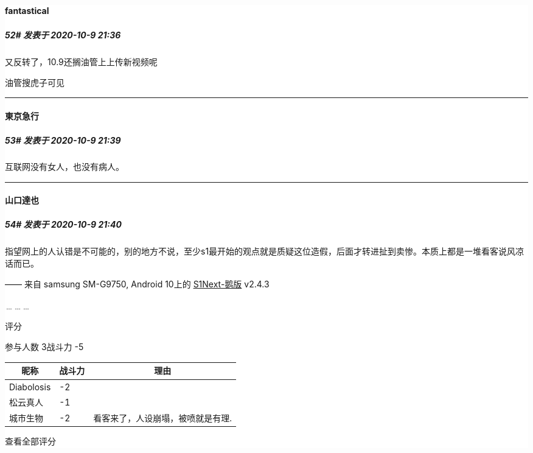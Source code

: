 ####  fantastical  
##### 52#       发表于 2020-10-9 21:36




又反转了，10.9还搁油管上上传新视频呢

油管搜虎子可见







*****

####  東京急行  
##### 53#       发表于 2020-10-9 21:39




互联网没有女人，也没有病人。







*****

####  山口達也  
##### 54#       发表于 2020-10-9 21:40




指望网上的人认错是不可能的，别的地方不说，至少s1最开始的观点就是质疑这位造假，后面才转进扯到卖惨。本质上都是一堆看客说风凉话而已。

—— 来自 samsung SM-G9750, Android 10上的 [S1Next-鹅版](https://github.com/ykrank/S1-Next/releases) v2.4.3



﹍﹍﹍

评分





 参与人数 3战斗力 -5

|昵称|战斗力|理由|
|----|---|---|
| Diabolosis|-2||
| 松云真人|-1||
| 城市生物|-2|看客来了，人设崩塌，被喷就是有理.|



查看全部评分
